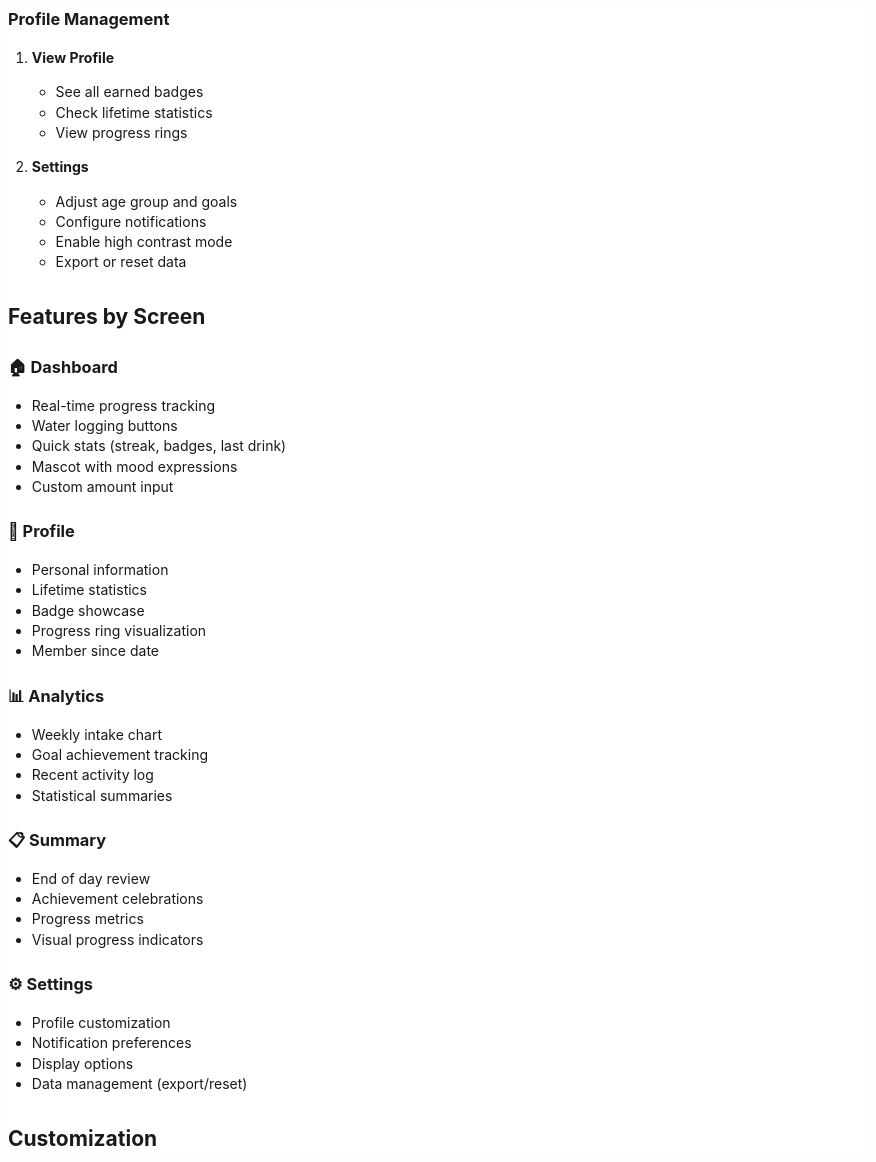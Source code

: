### Profile Management

1. **View Profile**
   - See all earned badges
   - Check lifetime statistics
   - View progress rings

2. **Settings**
   - Adjust age group and goals
   - Configure notifications
   - Enable high contrast mode
   - Export or reset data

## Features by Screen

### 🏠 Dashboard
- Real-time progress tracking
- Water logging buttons
- Quick stats (streak, badges, last drink)
- Mascot with mood expressions
- Custom amount input

### 👤 Profile
- Personal information
- Lifetime statistics
- Badge showcase
- Progress ring visualization
- Member since date

### 📊 Analytics
- Weekly intake chart
- Goal achievement tracking
- Recent activity log
- Statistical summaries

### 📋 Summary
- End of day review
- Achievement celebrations
- Progress metrics
- Visual progress indicators

### ⚙️ Settings
- Profile customization
- Notification preferences
- Display options
- Data management (export/reset)

## Customization
